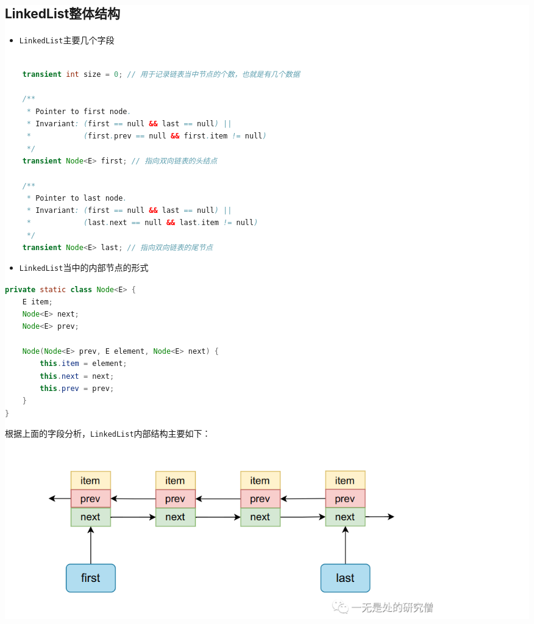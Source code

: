 ## LinkedList整体结构

- `LinkedList`主要几个字段

```java

	transient int size = 0; // 用于记录链表当中节点的个数，也就是有几个数据

    /**
     * Pointer to first node.
     * Invariant: (first == null && last == null) ||
     *            (first.prev == null && first.item != null)
     */
    transient Node<E> first; // 指向双向链表的头结点

    /**
     * Pointer to last node.
     * Invariant: (first == null && last == null) ||
     *            (last.next == null && last.item != null)
     */
    transient Node<E> last; // 指向双向链表的尾节点

```

- `LinkedList`当中的内部节点的形式

```java
private static class Node<E> {
    E item;
    Node<E> next;
    Node<E> prev;

    Node(Node<E> prev, E element, Node<E> next) {
        this.item = element;
        this.next = next;
        this.prev = prev;
    }
}
```

根据上面的字段分析，`LinkedList`内部结构主要如下：

<img src="../images/linkedlist/02-linkedlist03.png" style="zoom:80%;" />
